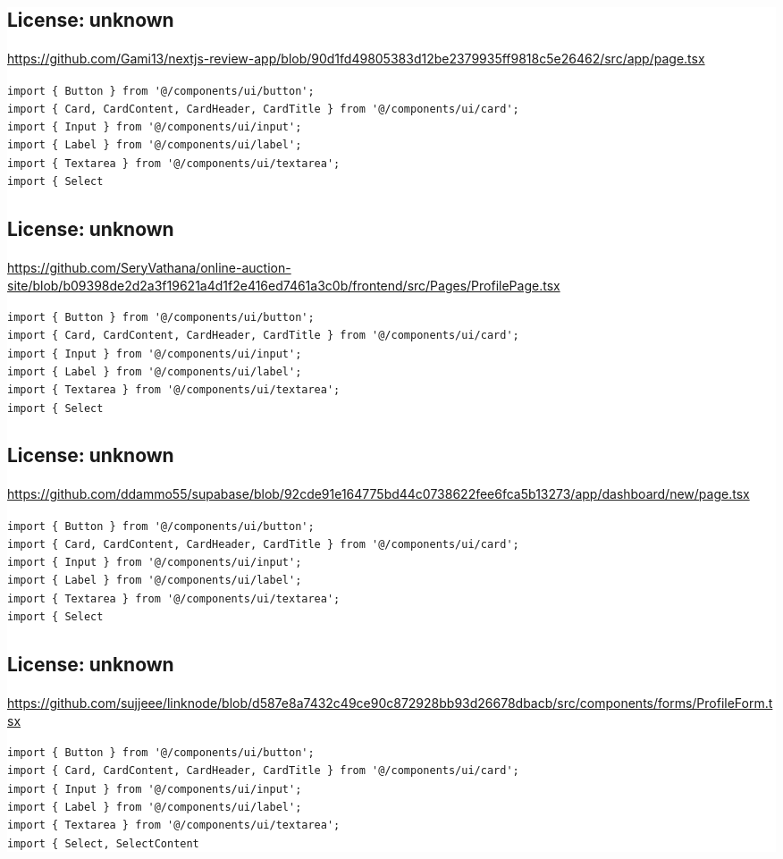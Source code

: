 
## License: unknown
https://github.com/Gami13/nextjs-review-app/blob/90d1fd49805383d12be2379935ff9818c5e26462/src/app/page.tsx

```
import { Button } from '@/components/ui/button';
import { Card, CardContent, CardHeader, CardTitle } from '@/components/ui/card';
import { Input } from '@/components/ui/input';
import { Label } from '@/components/ui/label';
import { Textarea } from '@/components/ui/textarea';
import { Select
```


## License: unknown
https://github.com/SeryVathana/online-auction-site/blob/b09398de2d2a3f19621a4d1f2e416ed7461a3c0b/frontend/src/Pages/ProfilePage.tsx

```
import { Button } from '@/components/ui/button';
import { Card, CardContent, CardHeader, CardTitle } from '@/components/ui/card';
import { Input } from '@/components/ui/input';
import { Label } from '@/components/ui/label';
import { Textarea } from '@/components/ui/textarea';
import { Select
```


## License: unknown
https://github.com/ddammo55/supabase/blob/92cde91e164775bd44c0738622fee6fca5b13273/app/dashboard/new/page.tsx

```
import { Button } from '@/components/ui/button';
import { Card, CardContent, CardHeader, CardTitle } from '@/components/ui/card';
import { Input } from '@/components/ui/input';
import { Label } from '@/components/ui/label';
import { Textarea } from '@/components/ui/textarea';
import { Select
```


## License: unknown
https://github.com/sujjeee/linknode/blob/d587e8a7432c49ce90c872928bb93d26678dbacb/src/components/forms/ProfileForm.tsx

```
import { Button } from '@/components/ui/button';
import { Card, CardContent, CardHeader, CardTitle } from '@/components/ui/card';
import { Input } from '@/components/ui/input';
import { Label } from '@/components/ui/label';
import { Textarea } from '@/components/ui/textarea';
import { Select, SelectContent
```
